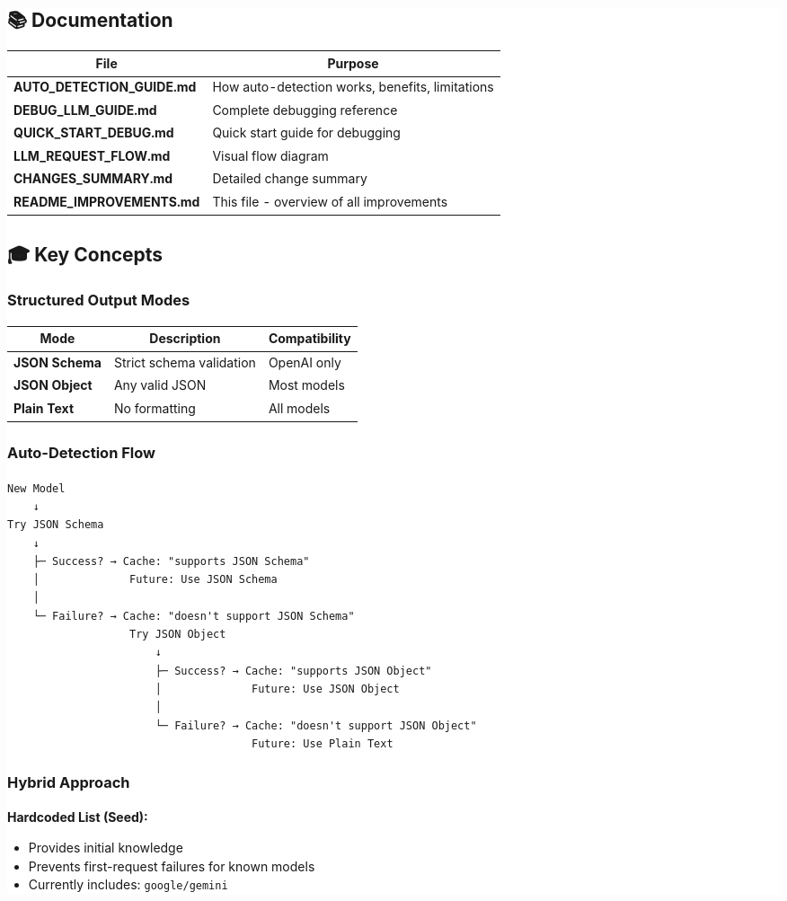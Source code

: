 ## 📚 Documentation

| File | Purpose |
|------|---------|
| **AUTO_DETECTION_GUIDE.md** | How auto-detection works, benefits, limitations |
| **DEBUG_LLM_GUIDE.md** | Complete debugging reference |
| **QUICK_START_DEBUG.md** | Quick start guide for debugging |
| **LLM_REQUEST_FLOW.md** | Visual flow diagram |
| **CHANGES_SUMMARY.md** | Detailed change summary |
| **README_IMPROVEMENTS.md** | This file - overview of all improvements |

## 🎓 Key Concepts

### Structured Output Modes

| Mode | Description | Compatibility |
|------|-------------|---------------|
| **JSON Schema** | Strict schema validation | OpenAI only |
| **JSON Object** | Any valid JSON | Most models |
| **Plain Text** | No formatting | All models |

### Auto-Detection Flow

```
New Model
    ↓
Try JSON Schema
    ↓
    ├─ Success? → Cache: "supports JSON Schema"
    │              Future: Use JSON Schema
    │
    └─ Failure? → Cache: "doesn't support JSON Schema"
                   Try JSON Object
                       ↓
                       ├─ Success? → Cache: "supports JSON Object"
                       │              Future: Use JSON Object
                       │
                       └─ Failure? → Cache: "doesn't support JSON Object"
                                      Future: Use Plain Text
```

### Hybrid Approach

**Hardcoded List (Seed):**
- Provides initial knowledge
- Prevents first-request failures for known models
- Currently includes: `google/gemini`
